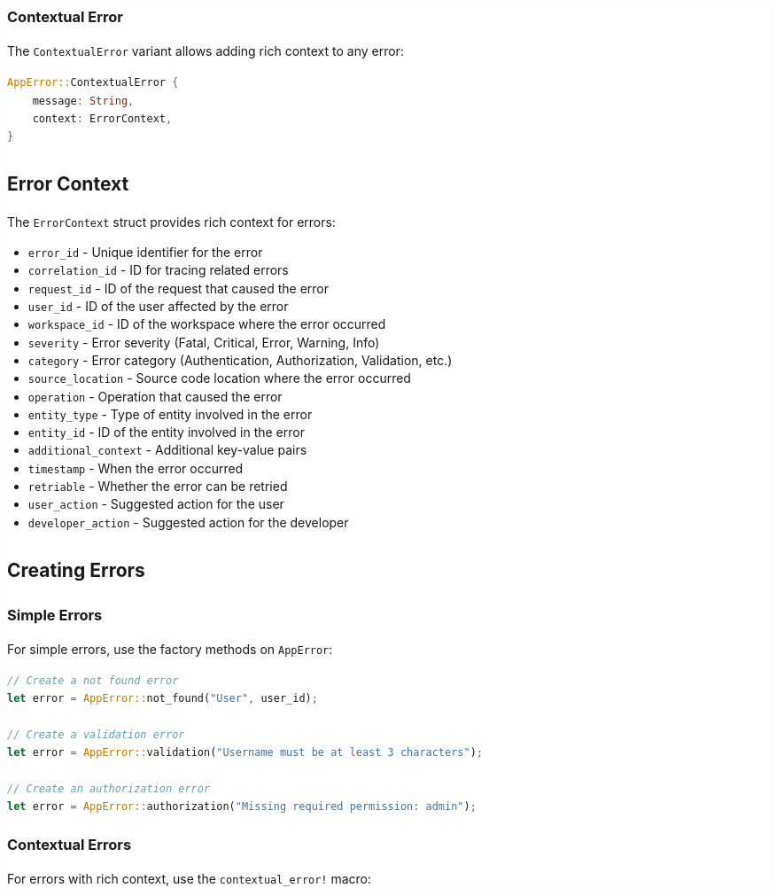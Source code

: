 ### Contextual Error

The `ContextualError` variant allows adding rich context to any error:

```rust
AppError::ContextualError {
    message: String,
    context: ErrorContext,
}
```

## Error Context

The `ErrorContext` struct provides rich context for errors:

- `error_id` - Unique identifier for the error
- `correlation_id` - ID for tracing related errors
- `request_id` - ID of the request that caused the error
- `user_id` - ID of the user affected by the error
- `workspace_id` - ID of the workspace where the error occurred
- `severity` - Error severity (Fatal, Critical, Error, Warning, Info)
- `category` - Error category (Authentication, Authorization, Validation, etc.)
- `source_location` - Source code location where the error occurred
- `operation` - Operation that caused the error
- `entity_type` - Type of entity involved in the error
- `entity_id` - ID of the entity involved in the error
- `additional_context` - Additional key-value pairs
- `timestamp` - When the error occurred
- `retriable` - Whether the error can be retried
- `user_action` - Suggested action for the user
- `developer_action` - Suggested action for the developer

## Creating Errors

### Simple Errors

For simple errors, use the factory methods on `AppError`:

```rust
// Create a not found error
let error = AppError::not_found("User", user_id);

// Create a validation error
let error = AppError::validation("Username must be at least 3 characters");

// Create an authorization error
let error = AppError::authorization("Missing required permission: admin");
```

### Contextual Errors

For errors with rich context, use the `contextual_error!` macro:
